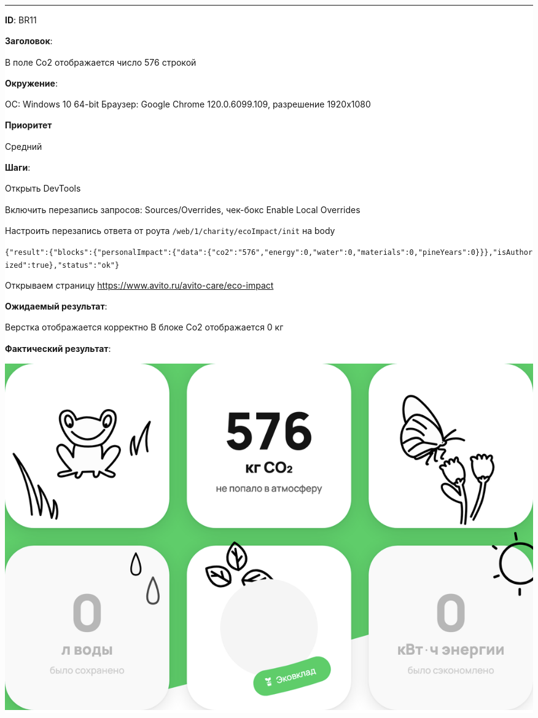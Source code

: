 ___
**ID**: BR11

**Заголовок**:

В поле Co2 отображается число 576 строкой

**Окружение**:

ОС: Windows 10 64-bit
Браузер: Google Chrome 120.0.6099.109, разрешение 1920х1080

**Приоритет**

Средний

**Шаги**:

Открыть DevTools

Включить перезапись запросов: Sources/Overrides, чек-бокс Enable Local Overrides

Настроить перезапись ответа от роута `/web/1/charity/ecoImpact/init`
на body

`{"result":{"blocks":{"personalImpact":{"data":{"co2":"576","energy":0,"water":0,"materials":0,"pineYears":0}}},"isAuthorized":true},"status":"ok"}`

Открываем страницу https://www.avito.ru/avito-care/eco-impact

**Ожидаемый результат**:

Верстка отображается корректно
В блоке Co2 отображается 0 кг

**Фактический результат**:

![ФР](output/31.png)
